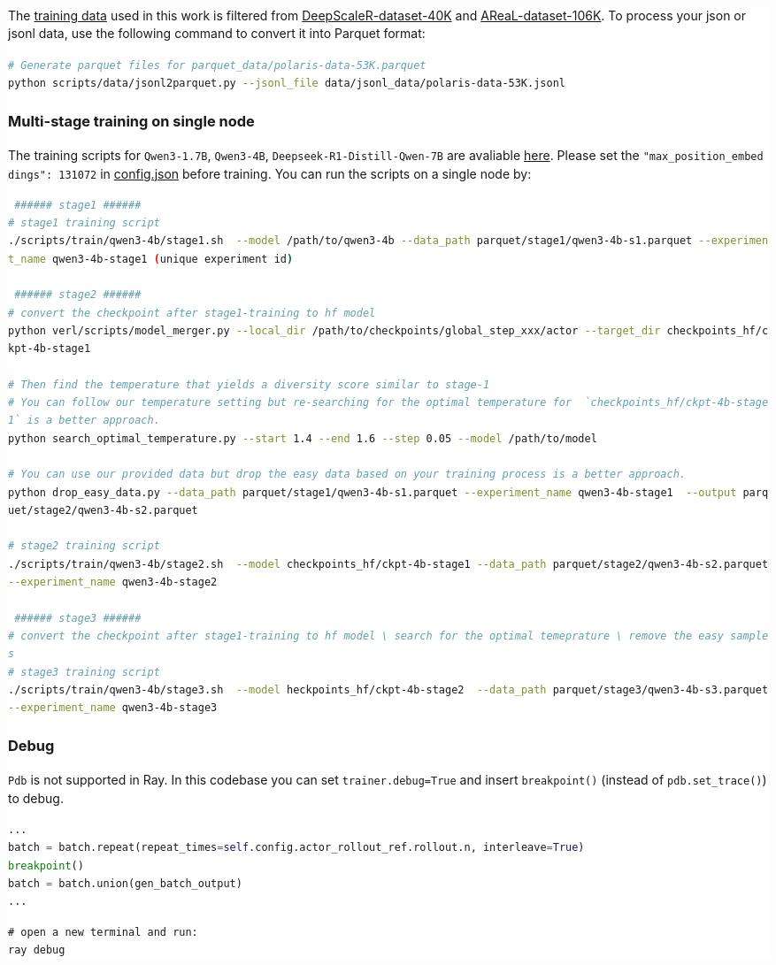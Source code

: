 The [training data](https://huggingface.co/datasets/POLARIS-Project/Polaris-Dataset-53K) used in this work is filtered from [DeepScaleR-dataset-40K](https://huggingface.co/datasets/agentica-org/DeepScaleR-Preview-Dataset) and [AReaL-dataset-106K](https://huggingface.co/datasets/inclusionAI/AReaL-boba-Data).
To process your json or jsonl data, use the following command to convert it into Parquet format:
```bash
# Generate parquet files for parquet_data/polaris-data-53K.parquet 
python scripts/data/jsonl2parquet.py --jsonl_file data/jsonl_data/polaris-data-53K.jsonl 
```

### Multi-stage training on single node
The training scripts for `Qwen3-1.7B`, `Qwen3-4B`, `Deepseek-R1-Distill-Qwen-7B` are avaliable [here](https://github.com/ChenxinAn-fdu/POLARIS/tree/main/scripts/train). 
Please set the `"max_position_embeddings": 131072` in [config.json](https://huggingface.co/Qwen/Qwen3-4B/blob/main/config.json#L14) before training. 
You can run the scripts on a single node by:

```bash
 ###### stage1 ######
# stage1 training script
./scripts/train/qwen3-4b/stage1.sh  --model /path/to/qwen3-4b --data_path parquet/stage1/qwen3-4b-s1.parquet --experiment_name qwen3-4b-stage1 (unique experiment id)

 ###### stage2 ######
# convert the checkpoint after stage1-training to hf model
python verl/scripts/model_merger.py --local_dir /path/to/checkpoints/global_step_xxx/actor --target_dir checkpoints_hf/ckpt-4b-stage1

# Then find the temperature that yields a diversity score similar to stage-1
# You can follow our temperature setting but re-searching for the optimal temperature for  `checkpoints_hf/ckpt-4b-stage1` is a better approach.
python search_optimal_temperature.py --start 1.4 --end 1.6 --step 0.05 --model /path/to/model

# You can use our provided data but drop the easy data based on your training process is a better approach.
python drop_easy_data.py --data_path parquet/stage1/qwen3-4b-s1.parquet --experiment_name qwen3-4b-stage1  --output parquet/stage2/qwen3-4b-s2.parquet

# stage2 training script
./scripts/train/qwen3-4b/stage2.sh  --model checkpoints_hf/ckpt-4b-stage1 --data_path parquet/stage2/qwen3-4b-s2.parquet --experiment_name qwen3-4b-stage2 

 ###### stage3 ######
# convert the checkpoint after stage1-training to hf model \ search for the optimal temeprature \ remove the easy samples
# stage3 training script
./scripts/train/qwen3-4b/stage3.sh  --model heckpoints_hf/ckpt-4b-stage2  --data_path parquet/stage3/qwen3-4b-s3.parquet --experiment_name qwen3-4b-stage3
```

### Debug
`Pdb` is not supported in Ray. In this codebase you can set `trainer.debug=True` and insert `breakpoint()` (instead of `pdb.set_trace()`) to debug.
```python
...
batch = batch.repeat(repeat_times=self.config.actor_rollout_ref.rollout.n, interleave=True)
breakpoint()
batch = batch.union(gen_batch_output)
...
```
```
# open a new terminal and run:
ray debug
```
